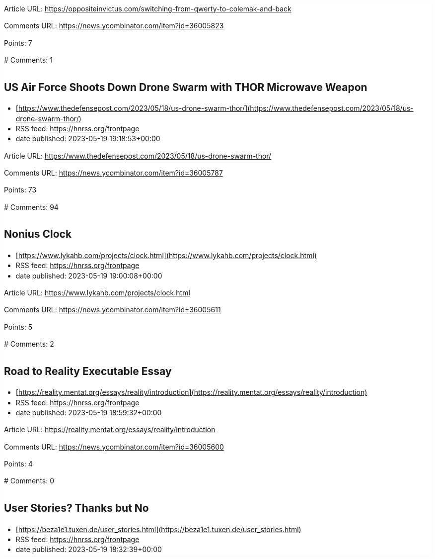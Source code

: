 <p>Article URL: <a href="https://oppositeinvictus.com/switching-from-qwerty-to-colemak-and-back">https://oppositeinvictus.com/switching-from-qwerty-to-colemak-and-back</a></p>
<p>Comments URL: <a href="https://news.ycombinator.com/item?id=36005823">https://news.ycombinator.com/item?id=36005823</a></p>
<p>Points: 7</p>
<p># Comments: 1</p>

## US Air Force Shoots Down Drone Swarm with THOR Microwave Weapon
 - [https://www.thedefensepost.com/2023/05/18/us-drone-swarm-thor/](https://www.thedefensepost.com/2023/05/18/us-drone-swarm-thor/)
 - RSS feed: https://hnrss.org/frontpage
 - date published: 2023-05-19 19:18:53+00:00

<p>Article URL: <a href="https://www.thedefensepost.com/2023/05/18/us-drone-swarm-thor/">https://www.thedefensepost.com/2023/05/18/us-drone-swarm-thor/</a></p>
<p>Comments URL: <a href="https://news.ycombinator.com/item?id=36005787">https://news.ycombinator.com/item?id=36005787</a></p>
<p>Points: 73</p>
<p># Comments: 94</p>

## Nonius Clock
 - [https://www.lykahb.com/projects/clock.html](https://www.lykahb.com/projects/clock.html)
 - RSS feed: https://hnrss.org/frontpage
 - date published: 2023-05-19 19:00:08+00:00

<p>Article URL: <a href="https://www.lykahb.com/projects/clock.html">https://www.lykahb.com/projects/clock.html</a></p>
<p>Comments URL: <a href="https://news.ycombinator.com/item?id=36005611">https://news.ycombinator.com/item?id=36005611</a></p>
<p>Points: 5</p>
<p># Comments: 2</p>

## Road to Reality Executable Essay
 - [https://reality.mentat.org/essays/reality/introduction](https://reality.mentat.org/essays/reality/introduction)
 - RSS feed: https://hnrss.org/frontpage
 - date published: 2023-05-19 18:59:32+00:00

<p>Article URL: <a href="https://reality.mentat.org/essays/reality/introduction">https://reality.mentat.org/essays/reality/introduction</a></p>
<p>Comments URL: <a href="https://news.ycombinator.com/item?id=36005600">https://news.ycombinator.com/item?id=36005600</a></p>
<p>Points: 4</p>
<p># Comments: 0</p>

## User Stories? Thanks but No
 - [https://beza1e1.tuxen.de/user_stories.html](https://beza1e1.tuxen.de/user_stories.html)
 - RSS feed: https://hnrss.org/frontpage
 - date published: 2023-05-19 18:32:39+00:00
